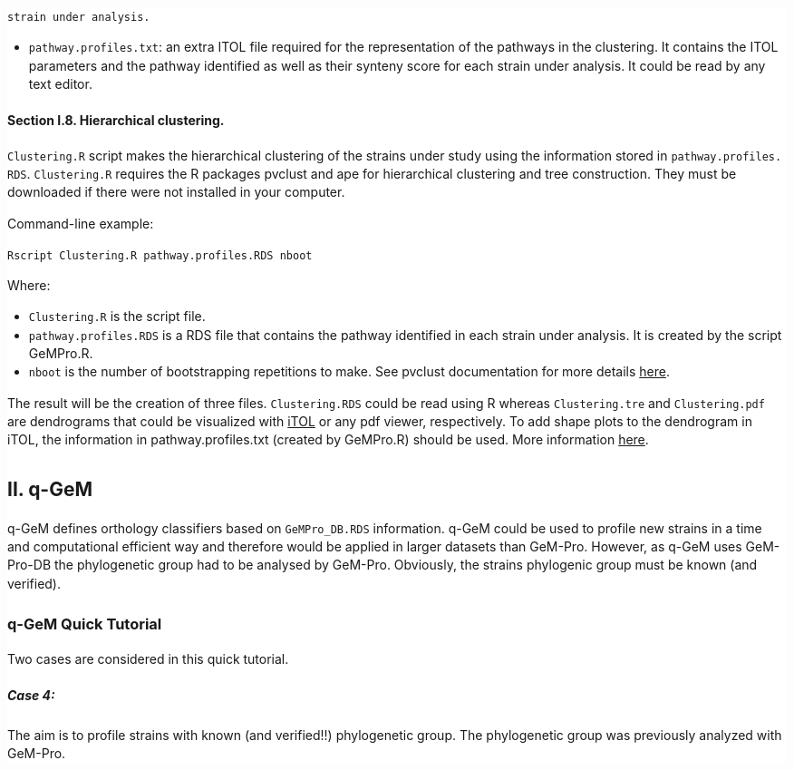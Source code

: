     strain under analysis.
  - `pathway.profiles.txt`: an extra ITOL file required for the
    representation of the pathways in the clustering. It contains the
    ITOL parameters and the pathway identified as well as their synteny
    score for each strain under analysis. It could be read by any text
    editor.

#### Section I.8. Hierarchical clustering.

`Clustering.R` script makes the hierarchical clustering of the strains
under study using the information stored in `pathway.profiles.RDS`.
`Clustering.R` requires the R packages pvclust and ape for hierarchical
clustering and tree construction. They must be downloaded if there were
not installed in your computer.

Command-line example:

``` bash
Rscript Clustering.R pathway.profiles.RDS nboot
```

Where:

  - `Clustering.R` is the script file.
  - `pathway.profiles.RDS` is a RDS file that contains the pathway
    identified in each strain under analysis. It is created by the
    script GeMPro.R.
  - `nboot` is the number of bootstrapping repetitions to make. See
    pvclust documentation for more details
    [here](https://cran.r-project.org/web/packages/pvclust/pvclust.pdf).

The result will be the creation of three files. `Clustering.RDS` could
be read using R whereas `Clustering.tre` and `Clustering.pdf` are
dendrograms that could be visualized with [iTOL](https://itol.embl.de/)
or any pdf viewer, respectively. To add shape plots to the dendrogram in
iTOL, the information in pathway.profiles.txt (created by GeMPro.R)
should be used. More information [here](https://itol.embl.de/help.cgi).

## II. q-GeM

q-GeM defines orthology classifiers based on `GeMPro_DB.RDS`
information. q-GeM could be used to profile new strains in a time and
computational efficient way and therefore would be applied in larger
datasets than GeM-Pro. However, as q-GeM uses GeM-Pro-DB the
phylogenetic group had to be analysed by GeM-Pro. Obviously, the strains
phylogenic group must be known (and verified).

### q-GeM Quick Tutorial

Two cases are considered in this quick tutorial.

##### Case 4:

The aim is to profile strains with known (and verified\!\!) phylogenetic
group. The phylogenetic group was previously analyzed with GeM-Pro.
